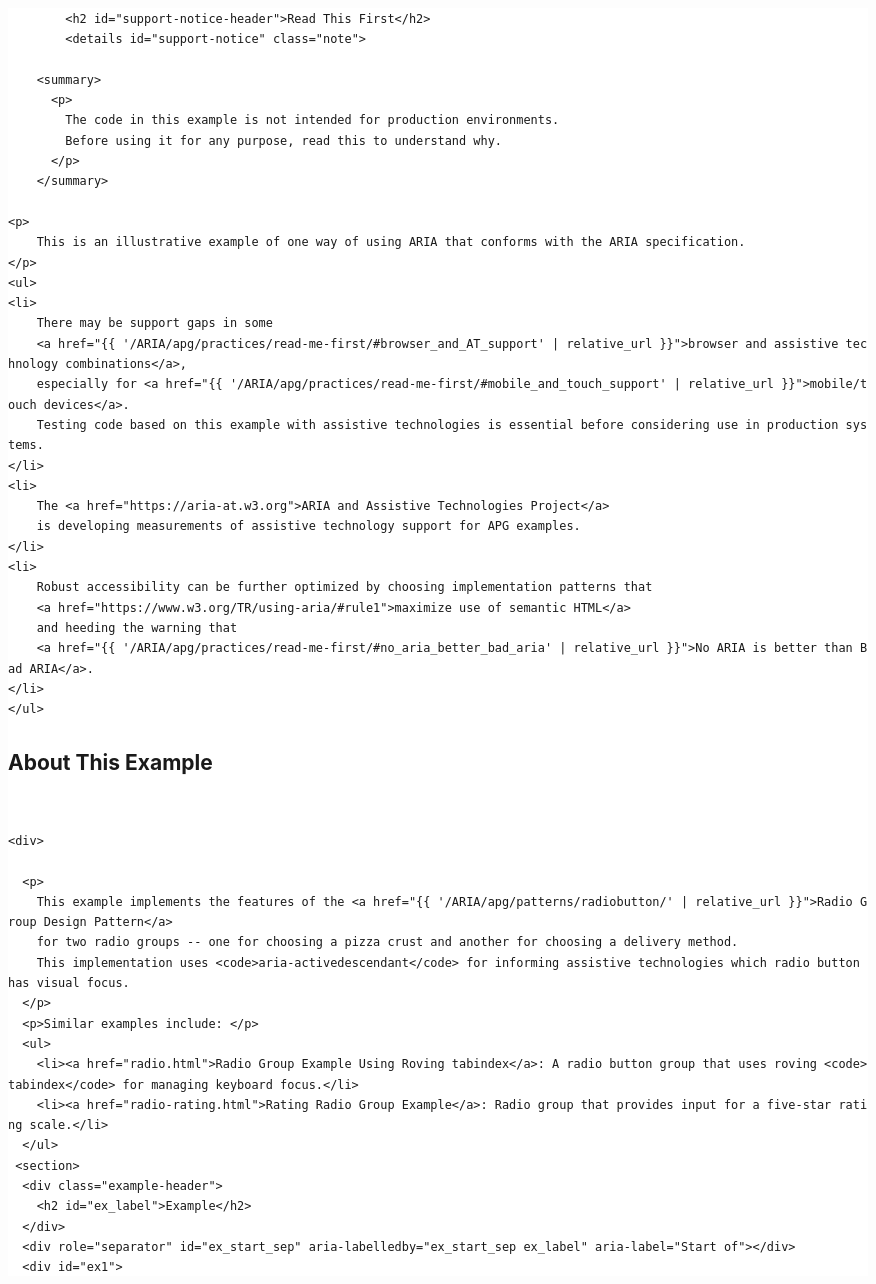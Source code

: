             <h2 id="support-notice-header">Read This First</h2>
            <details id="support-notice" class="note">
    
        <summary>
          <p>
            The code in this example is not intended for production environments. 
            Before using it for any purpose, read this to understand why.
          </p>
        </summary>
      
    <p>
        This is an illustrative example of one way of using ARIA that conforms with the ARIA specification.
    </p>
    <ul>
    <li>
        There may be support gaps in some
        <a href="{{ '/ARIA/apg/practices/read-me-first/#browser_and_AT_support' | relative_url }}">browser and assistive technology combinations</a>,
        especially for <a href="{{ '/ARIA/apg/practices/read-me-first/#mobile_and_touch_support' | relative_url }}">mobile/touch devices</a>.
        Testing code based on this example with assistive technologies is essential before considering use in production systems.
    </li>
    <li>
        The <a href="https://aria-at.w3.org">ARIA and Assistive Technologies Project</a>
        is developing measurements of assistive technology support for APG examples.
    </li>
    <li>
        Robust accessibility can be further optimized by choosing implementation patterns that
        <a href="https://www.w3.org/TR/using-aria/#rule1">maximize use of semantic HTML</a>
        and heeding the warning that
        <a href="{{ '/ARIA/apg/practices/read-me-first/#no_aria_better_bad_aria' | relative_url }}">No ARIA is better than Bad ARIA</a>.
    </li>
    </ul>
</details>
            <h2>About This Example</h2>
          <img alt=""
          src="{{ '/content-images/wai-aria-practices/img/radiobutton.svg' | relative_url }}"
          class="example-page-example-icon"
        >
    
    <div>
      
      <p>
        This example implements the features of the <a href="{{ '/ARIA/apg/patterns/radiobutton/' | relative_url }}">Radio Group Design Pattern</a>
        for two radio groups -- one for choosing a pizza crust and another for choosing a delivery method.
        This implementation uses <code>aria-activedescendant</code> for informing assistive technologies which radio button has visual focus.
      </p>
      <p>Similar examples include: </p>
      <ul>
        <li><a href="radio.html">Radio Group Example Using Roving tabindex</a>: A radio button group that uses roving <code>tabindex</code> for managing keyboard focus.</li>
        <li><a href="radio-rating.html">Rating Radio Group Example</a>: Radio group that provides input for a five-star rating scale.</li>
      </ul>
     <section>
      <div class="example-header">
        <h2 id="ex_label">Example</h2>
      </div>
      <div role="separator" id="ex_start_sep" aria-labelledby="ex_start_sep ex_label" aria-label="Start of"></div>
      <div id="ex1">